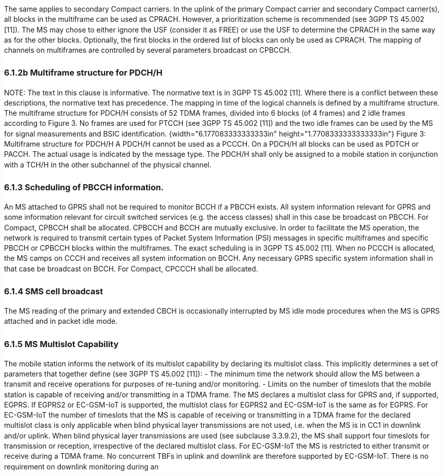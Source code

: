 The same applies to secondary Compact carriers.
In the uplink of the primary Compact carrier and secondary Compact carrier(s),
all blocks in the multiframe can be used as CPRACH. However, a prioritization
scheme is recommended (see 3GPP TS 45.002 [11]). The MS may chose to either
ignore the USF (consider it as FREE) or use the USF to determine the CPRACH in
the same way as for the other blocks. Optionally, the first blocks in the
ordered list of blocks can only be used as CPRACH.
The mapping of channels on multiframes are controlled by several parameters
broadcast on CPBCCH.
### 6.1.2b Multiframe structure for PDCH/H
NOTE: The text in this clause is informative. The normative text is in 3GPP TS
45.002 [11]. Where there is a conflict between these descriptions, the
normative text has precedence.
The mapping in time of the logical channels is defined by a multiframe
structure. The multiframe structure for PDCH/H consists of 52 TDMA frames,
divided into 6 blocks (of 4 frames) and 2 idle frames according to Figure 3.
No frames are used for PTCCH (see 3GPP TS 45.002 [11]) and the two idle frames
can be used by the MS for signal measurements and BSIC identification.
{width="6.177083333333333in" height="1.7708333333333333in"}
Figure 3: Multiframe structure for PDCH/H
A PDCH/H cannot be used as a PCCCH. On a PDCH/H all blocks can be used as
PDTCH or PACCH. The actual usage is indicated by the message type. The PDCH/H
shall only be assigned to a mobile station in conjunction with a TCH/H in the
other subchannel of the physical channel.
### 6.1.3 Scheduling of PBCCH information.
An MS attached to GPRS shall not be required to monitor BCCH if a PBCCH
exists. All system information relevant for GPRS and some information relevant
for circuit switched services (e.g. the access classes) shall in this case be
broadcast on PBCCH. For Compact, CPBCCH shall be allocated. CPBCCH and BCCH
are mutually exclusive.
In order to facilitate the MS operation, the network is required to transmit
certain types of Packet System Information (PSI) messages in specific
multiframes and specific PBCCH or CPBCCH blocks within the multiframes. The
exact scheduling is in 3GPP TS 45.002 [11].
When no PCCCH is allocated, the MS camps on CCCH and receives all system
information on BCCH. Any necessary GPRS specific system information shall in
that case be broadcast on BCCH. For Compact, CPCCCH shall be allocated.
### 6.1.4 SMS cell broadcast
The MS reading of the primary and extended CBCH is occasionally interrupted by
MS idle mode procedures when the MS is GPRS attached and in packet idle mode.
### 6.1.5 MS Multislot Capability
The mobile station informs the network of its multislot capability by
declaring its multislot class. This implicitly determines a set of parameters
that together define (see 3GPP TS 45.002 [11]):
\- The minimum time the network should allow the MS between a transmit and
receive operations for purposes of re-tuning and/or monitoring.
\- Limits on the number of timeslots that the mobile station is capable of
receiving and/or transmitting in a TDMA frame.
The MS declares a multislot class for GPRS and, if supported, EGPRS. If EGPRS2
or EC-GSM-IoT is supported, the multislot class for EGPRS2 and EC-GSM-IoT is
the same as for EGPRS.
For EC-GSM-IoT the number of timeslots that the MS is capable of receiving or
transmitting in a TDMA frame for the declared multislot class is only
applicable when blind physical layer transmissions are not used, i.e. when the
MS is in CC1 in downlink and/or uplink. When blind physical layer
transmissions are used (see subclause 3.3.9.2), the MS shall support four
timeslots for transmission or reception, irrespective of the declared
multislot class.
For EC-GSM-IoT the MS is restricted to either transmit or receive during a
TDMA frame. No concurrent TBFs in uplink and downlink are therefore supported
by EC-GSM-IoT. There is no requirement on downlink monitoring during an